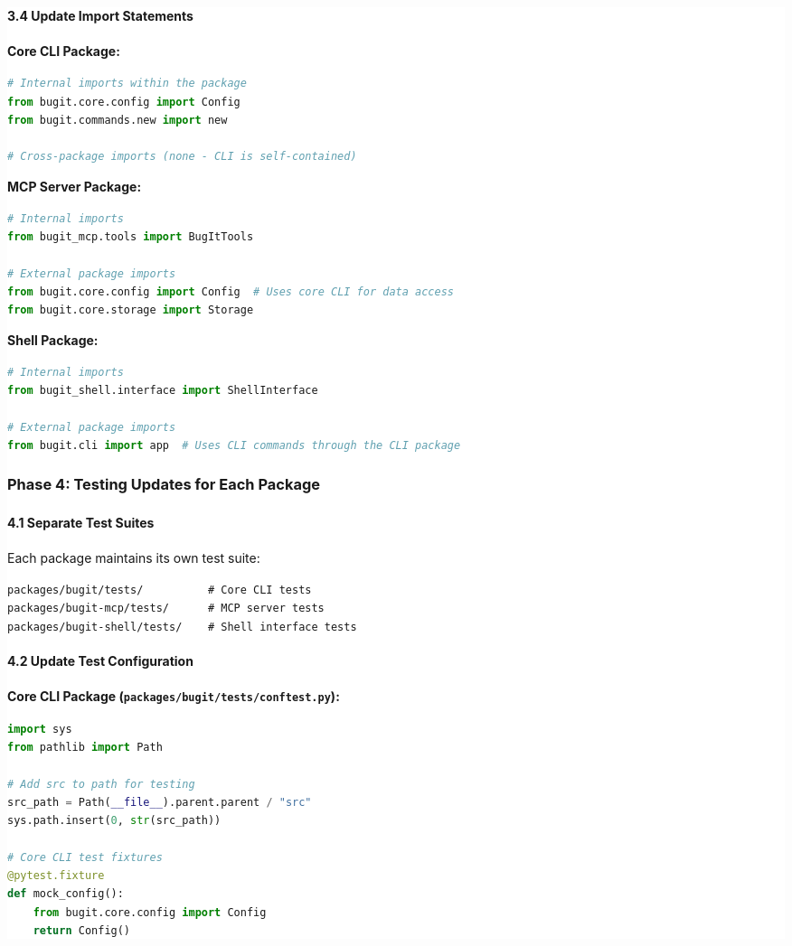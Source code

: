#### 3.4 Update Import Statements

**Core CLI Package:**
```python
# Internal imports within the package
from bugit.core.config import Config
from bugit.commands.new import new

# Cross-package imports (none - CLI is self-contained)
```

**MCP Server Package:**
```python
# Internal imports
from bugit_mcp.tools import BugItTools

# External package imports
from bugit.core.config import Config  # Uses core CLI for data access
from bugit.core.storage import Storage
```

**Shell Package:**
```python
# Internal imports
from bugit_shell.interface import ShellInterface

# External package imports
from bugit.cli import app  # Uses CLI commands through the CLI package
```

### Phase 4: Testing Updates for Each Package

#### 4.1 Separate Test Suites
Each package maintains its own test suite:
```
packages/bugit/tests/          # Core CLI tests
packages/bugit-mcp/tests/      # MCP server tests  
packages/bugit-shell/tests/    # Shell interface tests
```

#### 4.2 Update Test Configuration
**Core CLI Package (`packages/bugit/tests/conftest.py`):**
```python
import sys
from pathlib import Path

# Add src to path for testing
src_path = Path(__file__).parent.parent / "src"
sys.path.insert(0, str(src_path))

# Core CLI test fixtures
@pytest.fixture
def mock_config():
    from bugit.core.config import Config
    return Config()
```
